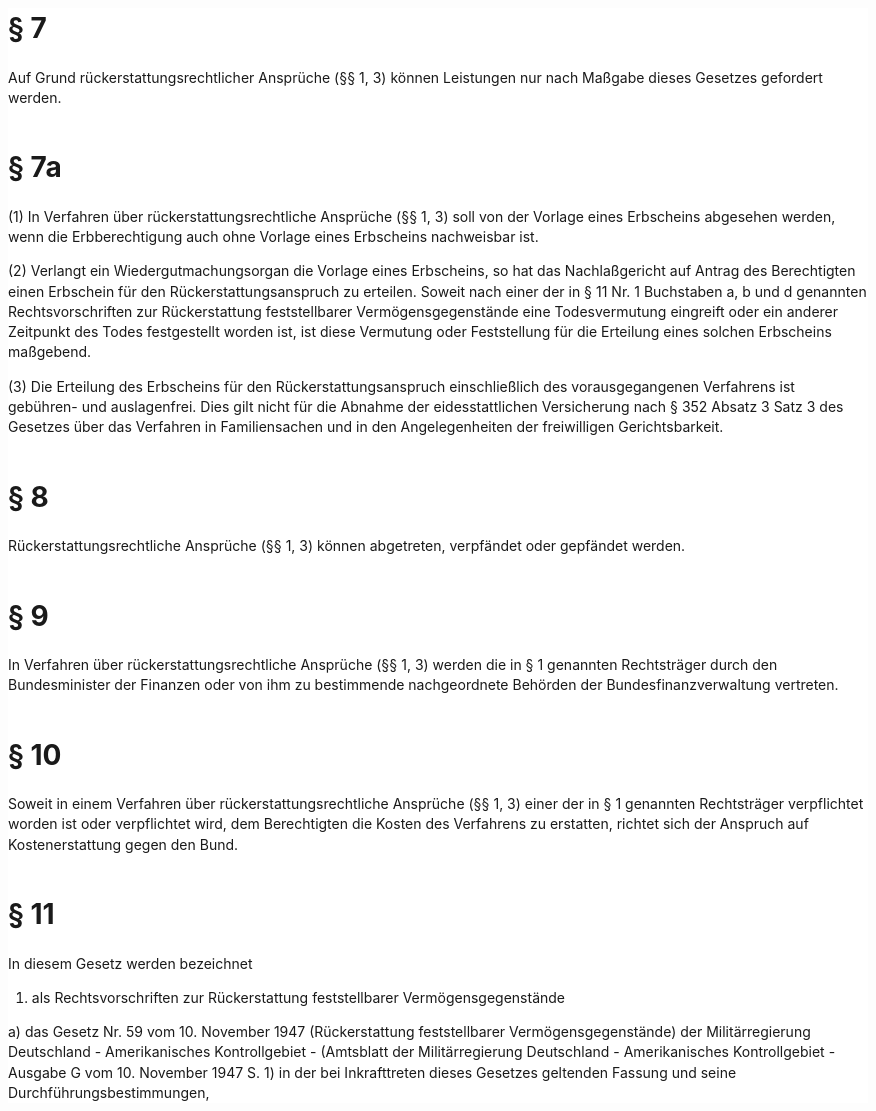 # § 7

Auf Grund rückerstattungsrechtlicher Ansprüche (§§ 1, 3) können Leistungen nur nach Maßgabe dieses Gesetzes gefordert werden.

# § 7a

(1) In Verfahren über rückerstattungsrechtliche Ansprüche (§§ 1, 3) soll von der Vorlage eines Erbscheins abgesehen werden, wenn die Erbberechtigung auch ohne Vorlage eines Erbscheins nachweisbar ist.

(2) Verlangt ein Wiedergutmachungsorgan die Vorlage eines Erbscheins, so hat das Nachlaßgericht auf Antrag des Berechtigten einen Erbschein für den Rückerstattungsanspruch zu erteilen. Soweit nach einer der in § 11 Nr. 1 Buchstaben a, b und d genannten Rechtsvorschriften zur Rückerstattung feststellbarer Vermögensgegenstände eine Todesvermutung eingreift oder ein anderer Zeitpunkt des Todes festgestellt worden ist, ist diese Vermutung oder Feststellung für die Erteilung eines solchen Erbscheins maßgebend.

(3) Die Erteilung des Erbscheins für den Rückerstattungsanspruch einschließlich des vorausgegangenen Verfahrens ist gebühren- und auslagenfrei. Dies gilt nicht für die Abnahme der eidesstattlichen Versicherung nach § 352 Absatz 3 Satz 3 des Gesetzes über das Verfahren in Familiensachen und in den Angelegenheiten der freiwilligen Gerichtsbarkeit.

# § 8

Rückerstattungsrechtliche Ansprüche (§§ 1, 3) können abgetreten, verpfändet oder gepfändet werden.

# § 9

In Verfahren über rückerstattungsrechtliche Ansprüche (§§ 1, 3) werden die in § 1 genannten Rechtsträger durch den Bundesminister der Finanzen oder von ihm zu bestimmende nachgeordnete Behörden der Bundesfinanzverwaltung vertreten.

# § 10

Soweit in einem Verfahren über rückerstattungsrechtliche Ansprüche (§§ 1, 3) einer der in § 1 genannten Rechtsträger verpflichtet worden ist oder verpflichtet wird, dem Berechtigten die Kosten des Verfahrens zu erstatten, richtet sich der Anspruch auf Kostenerstattung gegen den Bund.

# § 11

In diesem Gesetz werden bezeichnet

1. als Rechtsvorschriften zur Rückerstattung feststellbarer Vermögensgegenstände

a) das Gesetz Nr. 59 vom 10. November 1947 (Rückerstattung feststellbarer Vermögensgegenstände) der Militärregierung Deutschland - Amerikanisches Kontrollgebiet - (Amtsblatt der Militärregierung Deutschland - Amerikanisches Kontrollgebiet - Ausgabe G vom 10. November 1947 S. 1) in der bei Inkrafttreten dieses Gesetzes geltenden Fassung und seine Durchführungsbestimmungen,
